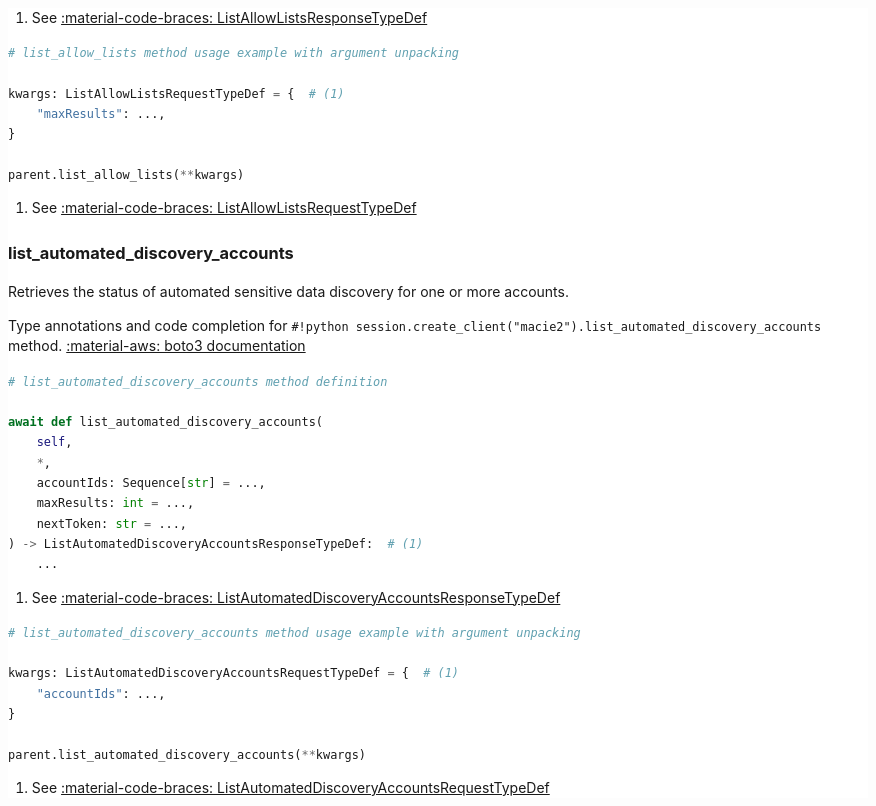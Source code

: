 1. See [:material-code-braces: ListAllowListsResponseTypeDef](./type_defs.md#listallowlistsresponsetypedef) 


```python
# list_allow_lists method usage example with argument unpacking

kwargs: ListAllowListsRequestTypeDef = {  # (1)
    "maxResults": ...,
}

parent.list_allow_lists(**kwargs)
```

1. See [:material-code-braces: ListAllowListsRequestTypeDef](./type_defs.md#listallowlistsrequesttypedef) 

### list\_automated\_discovery\_accounts

Retrieves the status of automated sensitive data discovery for one or more
accounts.

Type annotations and code completion for `#!python session.create_client("macie2").list_automated_discovery_accounts` method.
[:material-aws: boto3 documentation](https://boto3.amazonaws.com/v1/documentation/api/latest/reference/services/macie2/client/list_automated_discovery_accounts.html)

```python
# list_automated_discovery_accounts method definition

await def list_automated_discovery_accounts(
    self,
    *,
    accountIds: Sequence[str] = ...,
    maxResults: int = ...,
    nextToken: str = ...,
) -> ListAutomatedDiscoveryAccountsResponseTypeDef:  # (1)
    ...
```

1. See [:material-code-braces: ListAutomatedDiscoveryAccountsResponseTypeDef](./type_defs.md#listautomateddiscoveryaccountsresponsetypedef) 


```python
# list_automated_discovery_accounts method usage example with argument unpacking

kwargs: ListAutomatedDiscoveryAccountsRequestTypeDef = {  # (1)
    "accountIds": ...,
}

parent.list_automated_discovery_accounts(**kwargs)
```

1. See [:material-code-braces: ListAutomatedDiscoveryAccountsRequestTypeDef](./type_defs.md#listautomateddiscoveryaccountsrequesttypedef) 
